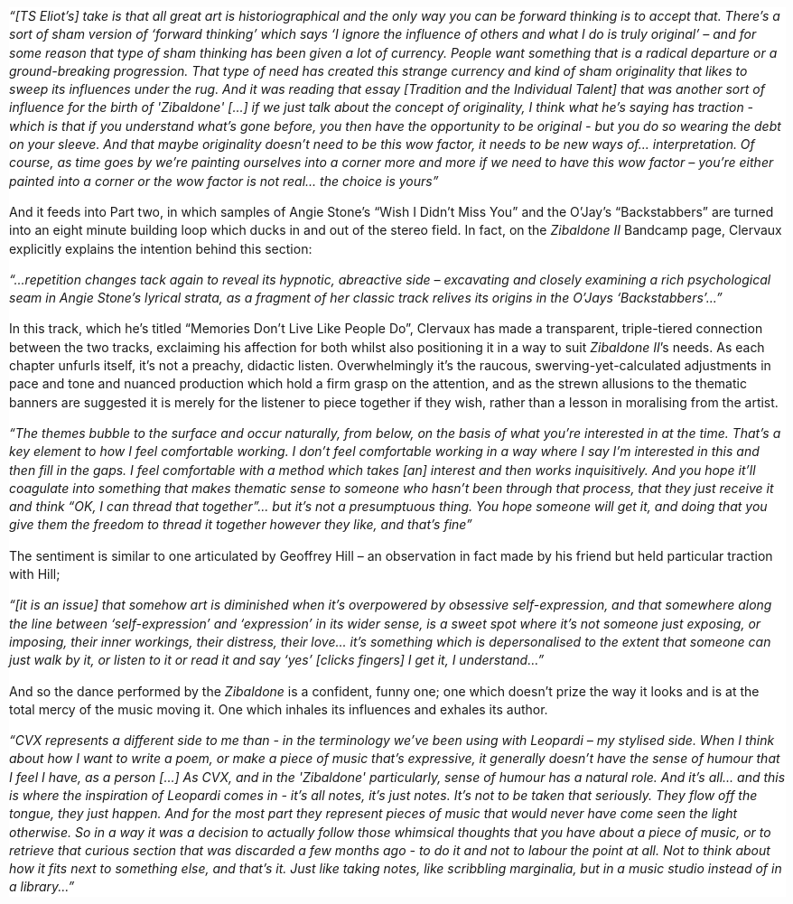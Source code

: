 _“[TS Eliot’s] take is that all great art is historiographical and the only way you can be forward thinking is to accept that. There’s a sort of sham version of ‘forward thinking’ which says ‘I ignore the influence of others and what I do is truly original’ – and for some reason that type of sham thinking has been given a lot of currency. People want something that is a radical departure or a ground-breaking progression. That type of need has created this strange currency and kind of sham originality that likes to sweep its influences under the rug. And it was reading that essay [Tradition and the Individual Talent] that was another sort of influence for the birth of 'Zibaldone' [...] if we just talk about the concept of originality, I think what he’s saying has traction - which is that if you understand what’s gone before, you then have the opportunity to be original - but you do so wearing the debt on your sleeve. And that maybe originality doesn’t need to be this wow factor, it needs to be new ways of... interpretation. Of course, as time goes by we’re painting ourselves into a corner more and more if we need to have this wow factor – you’re either painted into a corner or the wow factor is not real... the choice is yours”_

And it feeds into Part two, in which samples of Angie Stone’s “Wish I Didn’t Miss You” and the O’Jay’s “Backstabbers” are turned into an eight minute building loop which ducks in and out of the stereo field. In fact, on the _Zibaldone II_ Bandcamp page, Clervaux explicitly explains the intention behind this section:

_“...repetition changes tack again to reveal its hypnotic, abreactive side – excavating and closely examining a rich psychological seam in Angie Stone’s lyrical strata, as a fragment of her classic track relives its origins in the O’Jays ‘Backstabbers’...”_

In this track, which he’s titled “Memories Don’t Live Like People Do”, Clervaux has made a transparent, triple-tiered connection between the two tracks, exclaiming his affection for both whilst also positioning it in a way to suit _Zibaldone II_’s needs. As each chapter unfurls itself, it’s not a preachy, didactic listen. Overwhelmingly it’s the raucous, swerving-yet-calculated adjustments in pace and tone and nuanced production which hold a firm grasp on the attention, and as the strewn allusions to the thematic banners are suggested it is merely for the listener to piece together if they wish, rather than a lesson in moralising from the artist. 

_“The themes bubble to the surface and occur naturally, from below, on the basis of what you’re interested in at the time. That’s a key element to how I feel comfortable working. I don’t feel comfortable working in a way where I say I’m interested in this and then fill in the gaps. I feel comfortable with a method which takes [an] interest and then works inquisitively. And you hope it’ll coagulate into something that makes thematic sense to someone who hasn’t been through that process, that they just receive it and think “OK, I can thread that together”... but it’s not a presumptuous thing. You hope someone will get it, and doing that you give them the freedom to thread it together however they like, and that’s fine”_

The sentiment is similar to one articulated by Geoffrey Hill – an observation in fact made by his friend but held particular traction with Hill;

_“[it is an issue] that somehow art is diminished when it’s overpowered by obsessive self-expression, and that somewhere along the line between ‘self-expression’ and ‘expression’ in its wider sense, is a sweet spot where it’s not someone just exposing, or imposing, their inner workings, their distress, their love... it’s something which is depersonalised to the extent that someone can just walk by it, or listen to it or read it and say ‘yes’ [clicks fingers] I get it, I understand…”_

And so the dance performed by the _Zibaldone_ is a confident, funny one; one which doesn’t prize the way it looks and is at the total mercy of the music moving it. One which inhales its influences and exhales its author.

_“CVX represents a different side to me than - in the terminology we’ve been using with Leopardi – my stylised side. When I think about how I want to write a poem, or make a piece of music that’s expressive, it generally doesn’t have the sense of humour that I feel I have, as a person [...] As CVX, and in the 'Zibaldone' particularly, sense of humour has a natural role. And it’s all... and this is where the inspiration of Leopardi comes in - it’s all notes, it’s just notes. It’s not to be taken that seriously. They flow off the tongue, they just happen. And for the most part they represent pieces of music that would never have come seen the light otherwise. So in a way it was a decision to actually follow those whimsical thoughts that you have about a piece of music, or to retrieve that curious section that was discarded a few months ago - to do it and not to labour the point at all. Not to think about how it fits next to something else, and that’s it. Just like taking notes, like scribbling marginalia, but in a music studio instead of in a library...”_